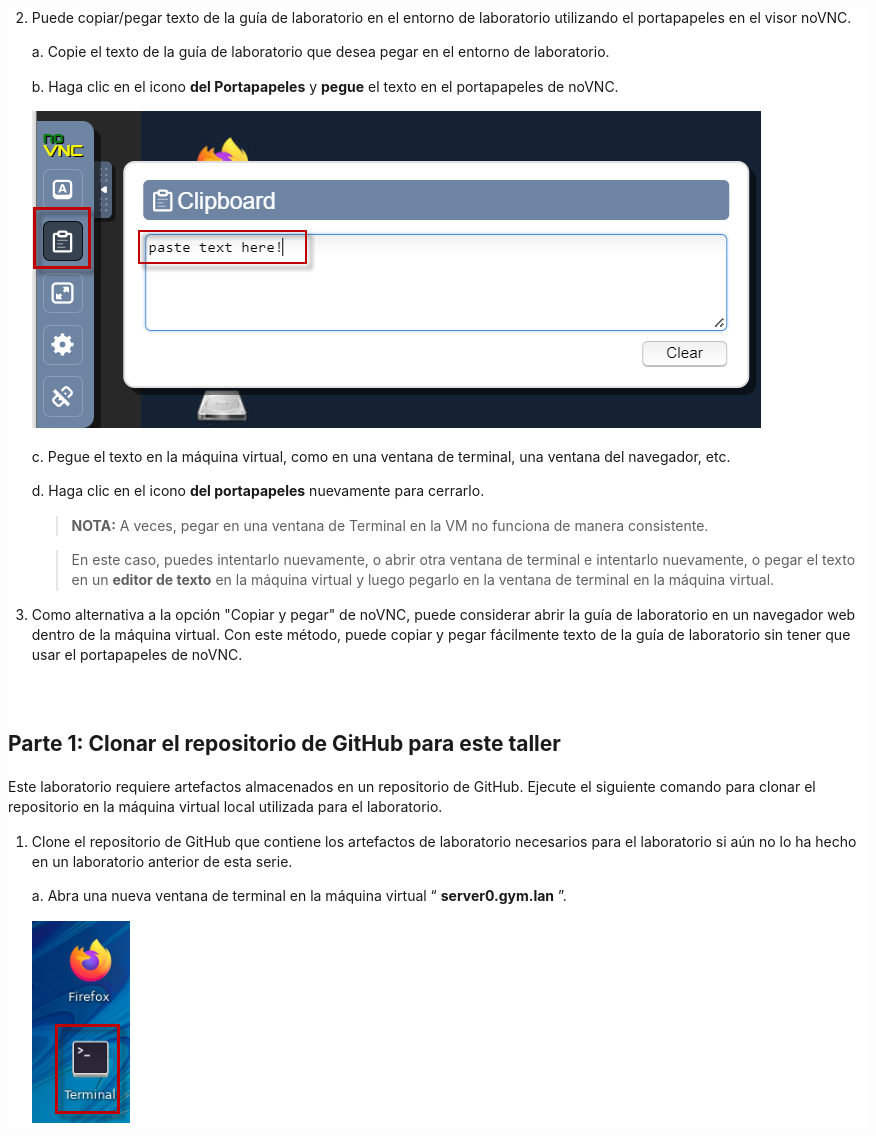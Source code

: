 2. Puede copiar/pegar texto de la guía de laboratorio en el entorno de laboratorio utilizando el portapapeles en el visor noVNC.

    a. Copie el texto de la guía de laboratorio que desea pegar en el entorno de laboratorio.

    b. Haga clic en el icono **del Portapapeles** y **pegue** el texto en el portapapeles de noVNC.

    ![ajustar a la ventana](./images/media/paste.png)

    c. Pegue el texto en la máquina virtual, como en una ventana de terminal, una ventana del navegador, etc.

    d. Haga clic en el icono **del portapapeles** nuevamente para cerrarlo.

    > **NOTA:** A veces, pegar en una ventana de Terminal en la VM no funciona de manera consistente.

    > En este caso, puedes intentarlo nuevamente, o abrir otra ventana de terminal e intentarlo nuevamente, o pegar el texto en un **editor de texto** en la máquina virtual y luego pegarlo en la ventana de terminal en la máquina virtual.

3. Como alternativa a la opción "Copiar y pegar" de noVNC, puede considerar abrir la guía de laboratorio en un navegador web dentro de la máquina virtual. Con este método, puede copiar y pegar fácilmente texto de la guía de laboratorio sin tener que usar el portapapeles de noVNC.

<br>

## **Parte 1: Clonar el repositorio de GitHub para este taller**

Este laboratorio requiere artefactos almacenados en un repositorio de GitHub. Ejecute el siguiente comando para clonar el repositorio en la máquina virtual local utilizada para el laboratorio.

1. Clone el repositorio de GitHub que contiene los artefactos de laboratorio necesarios para el laboratorio si aún no lo ha hecho en un laboratorio anterior de esta serie.

    a. Abra una nueva ventana de terminal en la máquina virtual “ **server0.gym.lan** ”.

    ![](./images/media/image13.png)

